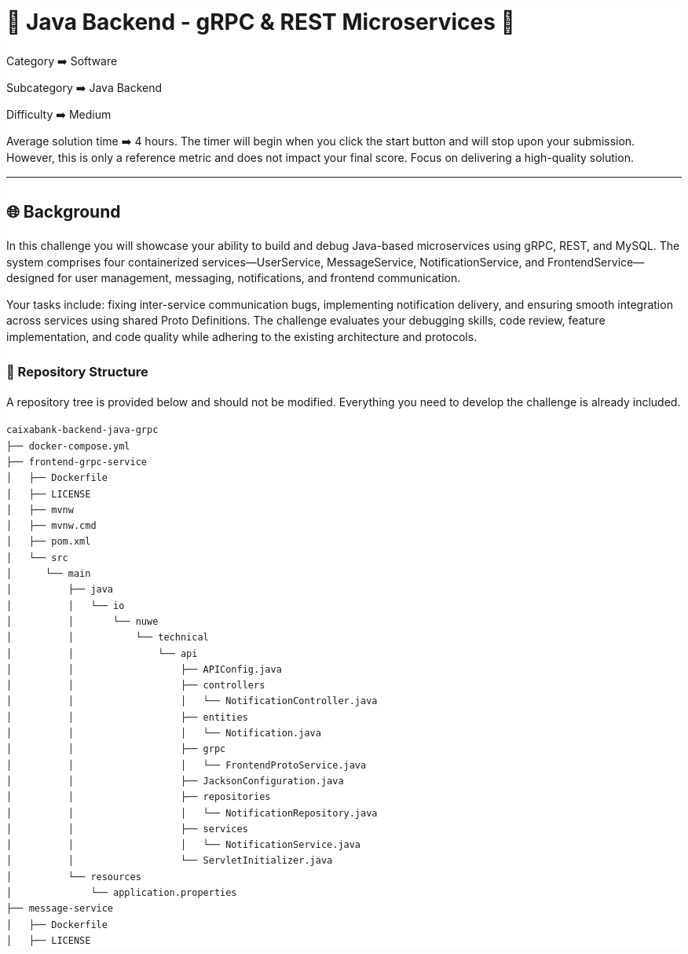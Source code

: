 # 🍃 Java Backend - gRPC & REST Microservices 📡

Category   ➡️   Software

Subcategory   ➡️   Java Backend

Difficulty   ➡️  Medium

Average solution time ➡️ 4 hours. The timer will begin when you click the start button and will stop upon your submission. However, this is only a reference metric and does not impact your final score. Focus on delivering a high-quality solution.

---

## 🌐 Background

In this challenge you will showcase your ability to build and debug Java-based microservices using gRPC, REST, and MySQL. The system comprises four containerized services—UserService, MessageService, NotificationService, and FrontendService—designed for user management, messaging, notifications, and frontend communication.

Your tasks include: fixing inter-service communication bugs, implementing notification delivery, and ensuring smooth integration across services using shared Proto Definitions. The challenge evaluates your debugging skills, code review, feature implementation, and code quality while adhering to the existing architecture and protocols.

### 📂 Repository Structure

A repository tree is provided below and should not be modified. Everything you need to develop the challenge is already included.

```bash
caixabank-backend-java-grpc
├── docker-compose.yml
├── frontend-grpc-service
│   ├── Dockerfile
│   ├── LICENSE
│   ├── mvnw
│   ├── mvnw.cmd
│   ├── pom.xml
│   └── src
│      └── main
│          ├── java
│          │   └── io
│          │       └── nuwe
│          │           └── technical
│          │               └── api
│          │                   ├── APIConfig.java
│          │                   ├── controllers
│          │                   │   └── NotificationController.java
│          │                   ├── entities
│          │                   │   └── Notification.java
│          │                   ├── grpc
│          │                   │   └── FrontendProtoService.java
│          │                   ├── JacksonConfiguration.java
│          │                   ├── repositories
│          │                   │   └── NotificationRepository.java
│          │                   ├── services
│          │                   │   └── NotificationService.java
│          │                   └── ServletInitializer.java
│          └── resources
│              └── application.properties
├── message-service
│   ├── Dockerfile
│   ├── LICENSE
```